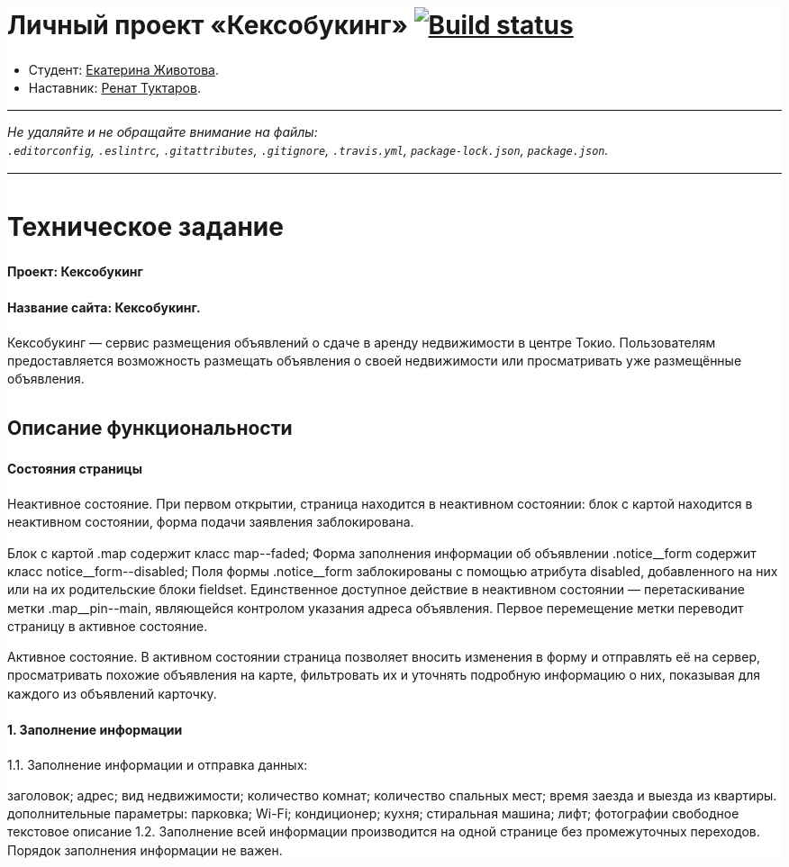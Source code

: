 ﻿# Личный проект «Кексобукинг» [![Build status][travis-image]][travis-url]

* Студент: [Екатерина Животова](https://up.htmlacademy.ru/javascript/12/user/516281).
* Наставник: [Ренат Туктаров](https://htmlacademy.ru/profile/id408799).

---

_Не удаляйте и не обращайте внимание на файлы:_<br>
_`.editorconfig`, `.eslintrc`, `.gitattributes`, `.gitignore`, `.travis.yml`, `package-lock.json`, `package.json`._

---

# Техническое задание
#### Проект: Кексобукинг
#### Название сайта: Кексобукинг.
Кексобукинг — сервис размещения объявлений о сдаче в аренду недвижимости в центре Токио. Пользователям предоставляется возможность размещать объявления о своей недвижимости или просматривать уже размещённые объявления.

## Описание функциональности
#### Состояния страницы
Неактивное состояние. При первом открытии, страница находится в неактивном состоянии: блок с картой находится в неактивном состоянии, форма подачи заявления заблокирована.

Блок с картой .map содержит класс map--faded;
Форма заполнения информации об объявлении .notice__form содержит класс notice__form--disabled;
Поля формы .notice__form заблокированы с помощью атрибута disabled, добавленного на них или на их родительские блоки fieldset.
Единственное доступное действие в неактивном состоянии — перетаскивание метки .map__pin--main, являющейся контролом указания адреса объявления. Первое перемещение метки переводит страницу в активное состояние.

Активное состояние. В активном состоянии страница позволяет вносить изменения в форму и отправлять её на сервер, просматривать похожие объявления на карте, фильтровать их и уточнять подробную информацию о них, показывая для каждого из объявлений карточку.

#### 1. Заполнение информации
1.1. Заполнение информации и отправка данных:

заголовок;
адрес;
вид недвижимости;
количество комнат;
количество спальных мест;
время заезда и выезда из квартиры.
дополнительные параметры:
парковка;
Wi-Fi;
кондиционер;
кухня;
стиральная машина;
лифт;
фотографии
свободное текстовое описание
1.2. Заполнение всей информации производится на одной странице без промежуточных переходов. Порядок заполнения информации не важен.


[travis-image]: https://travis-ci.org/htmlacademy-javascript/516281-keksobooking.svg?branch=master
[travis-url]: https://travis-ci.org/htmlacademy-javascript/516281-keksobooking